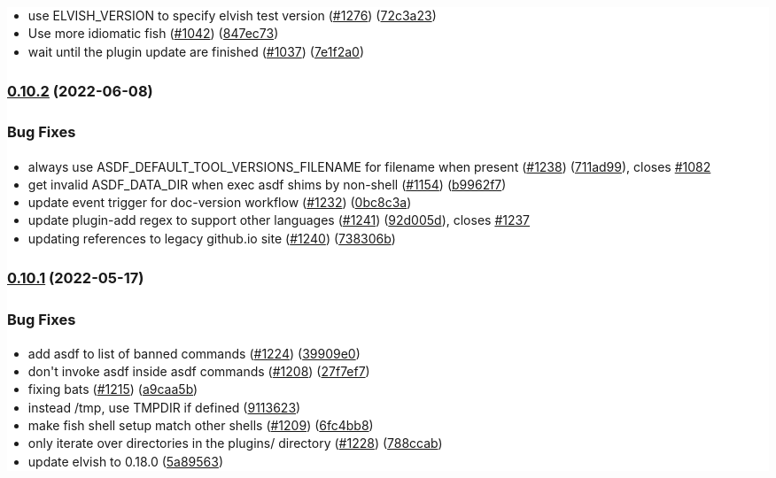 * use ELVISH_VERSION to specify elvish test version ([#1276](https://github.com/jonathanmorley/asdf/issues/1276)) ([72c3a23](https://github.com/jonathanmorley/asdf/commit/72c3a2377a1afa3027c6f29cb9f3f1a7fbddaa8c))
* Use more idiomatic fish ([#1042](https://github.com/jonathanmorley/asdf/issues/1042)) ([847ec73](https://github.com/jonathanmorley/asdf/commit/847ec73751ced9d149ce0826309fee0f894ca664))
* wait until the plugin update are finished ([#1037](https://github.com/jonathanmorley/asdf/issues/1037)) ([7e1f2a0](https://github.com/jonathanmorley/asdf/commit/7e1f2a0d938052d4fa5ce6546f07b3decbd740cf))

### [0.10.2](https://www.github.com/asdf-vm/asdf/compare/v0.10.1...v0.10.2) (2022-06-08)


### Bug Fixes

* always use ASDF_DEFAULT_TOOL_VERSIONS_FILENAME for filename when present ([#1238](https://www.github.com/asdf-vm/asdf/issues/1238)) ([711ad99](https://www.github.com/asdf-vm/asdf/commit/711ad991043a1980fa264098f29e78f2ecafd610)), closes [#1082](https://www.github.com/asdf-vm/asdf/issues/1082)
* get invalid ASDF_DATA_DIR when exec asdf shims by non-shell ([#1154](https://www.github.com/asdf-vm/asdf/issues/1154)) ([b9962f7](https://www.github.com/asdf-vm/asdf/commit/b9962f71564ce77cf97772cc100b80f9d77019b1))
* update event trigger for doc-version workflow ([#1232](https://www.github.com/asdf-vm/asdf/issues/1232)) ([0bc8c3a](https://www.github.com/asdf-vm/asdf/commit/0bc8c3ab6895b88c96bff86f5f79575ee80cc718))
* update plugin-add regex to support other languages ([#1241](https://www.github.com/asdf-vm/asdf/issues/1241)) ([92d005d](https://www.github.com/asdf-vm/asdf/commit/92d005dacd2ec434a9d912ab9938b59ab1b7c51f)), closes [#1237](https://www.github.com/asdf-vm/asdf/issues/1237)
* updating references to legacy github.io site ([#1240](https://www.github.com/asdf-vm/asdf/issues/1240)) ([738306b](https://www.github.com/asdf-vm/asdf/commit/738306bc5d1c53a22c06e4d6d3ddb6d511dc5d50))

### [0.10.1](https://www.github.com/asdf-vm/asdf/compare/v0.10.0...v0.10.1) (2022-05-17)


### Bug Fixes

* add asdf to list of banned commands ([#1224](https://www.github.com/asdf-vm/asdf/issues/1224)) ([39909e0](https://www.github.com/asdf-vm/asdf/commit/39909e01af2bbf23fc821de5cec6c5c9661c59bb))
* don't invoke asdf inside asdf commands ([#1208](https://www.github.com/asdf-vm/asdf/issues/1208)) ([27f7ef7](https://www.github.com/asdf-vm/asdf/commit/27f7ef78529649534b8383daa58e4b370b3cbd7f))
* fixing bats ([#1215](https://www.github.com/asdf-vm/asdf/issues/1215)) ([a9caa5b](https://www.github.com/asdf-vm/asdf/commit/a9caa5bdffca5401798fb37e6f34af933b6ce0d2))
* instead /tmp, use TMPDIR if defined ([9113623](https://www.github.com/asdf-vm/asdf/commit/91136234e90b5fe8718338f513fa770c99151d3e))
* make fish shell setup match other shells ([#1209](https://www.github.com/asdf-vm/asdf/issues/1209)) ([6fc4bb8](https://www.github.com/asdf-vm/asdf/commit/6fc4bb8fc650e73152ce326267f89df6865cdd24))
* only iterate over directories in the plugins/ directory ([#1228](https://www.github.com/asdf-vm/asdf/issues/1228)) ([788ccab](https://www.github.com/asdf-vm/asdf/commit/788ccab5971cb828cf25364b0df5ed6f5e9e713d))
* update elvish to 0.18.0 ([5a89563](https://www.github.com/asdf-vm/asdf/commit/5a89563c0a37f244fa3daa46c5100b7711edde1d))
